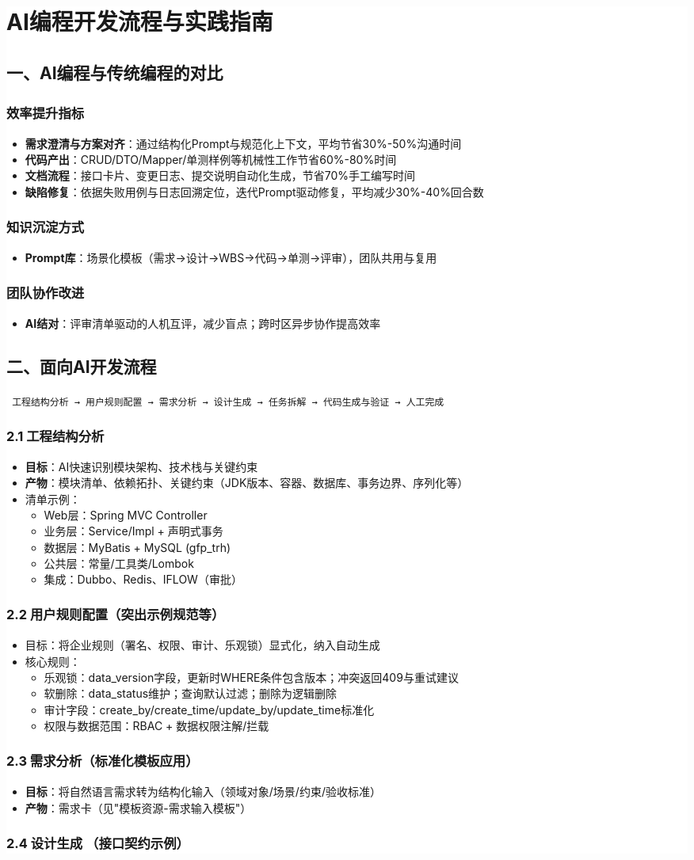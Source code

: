 # AI编程开发流程与实践指南

## 一、AI编程与传统编程的对比

### 效率提升指标

- **需求澄清与方案对齐**：通过结构化Prompt与规范化上下文，平均节省30%-50%沟通时间
- **代码产出**：CRUD/DTO/Mapper/单测样例等机械性工作节省60%-80%时间
- **文档流程**：接口卡片、变更日志、提交说明自动化生成，节省70%手工编写时间
- **缺陷修复**：依据失败用例与日志回溯定位，迭代Prompt驱动修复，平均减少30%-40%回合数

### 知识沉淀方式

- **Prompt库**：场景化模板（需求→设计→WBS→代码→单测→评审），团队共用与复用

### 团队协作改进

- **AI结对**：评审清单驱动的人机互评，减少盲点；跨时区异步协作提高效率

## 二、面向AI开发流程

```
 工程结构分析 → 用户规则配置 → 需求分析 → 设计生成 → 任务拆解 → 代码生成与验证 → 人工完成 
```

### 2.1 工程结构分析

- **目标**：AI快速识别模块架构、技术栈与关键约束
- **产物**：模块清单、依赖拓扑、关键约束（JDK版本、容器、数据库、事务边界、序列化等）
- 清单示例：
  - Web层：Spring MVC Controller
  - 业务层：Service/Impl + 声明式事务
  - 数据层：MyBatis + MySQL (gfp_trh)
  - 公共层：常量/工具类/Lombok
  - 集成：Dubbo、Redis、IFLOW（审批）

### 2.2 用户规则配置（突出示例规范等）

- 目标：将企业规则（署名、权限、审计、乐观锁）显式化，纳入自动生成
- 核心规则：
  - 乐观锁：data_version字段，更新时WHERE条件包含版本；冲突返回409与重试建议
  - 软删除：data_status维护；查询默认过滤；删除为逻辑删除
  - 审计字段：create_by/create_time/update_by/update_time标准化
  - 权限与数据范围：RBAC + 数据权限注解/拦载

### 2.3 需求分析（标准化模板应用）

- **目标**：将自然语言需求转为结构化输入（领域对象/场景/约束/验收标准）
- **产物**：需求卡（见"模板资源-需求输入模板"）

### 2.4 设计生成 （接口契约示例）
